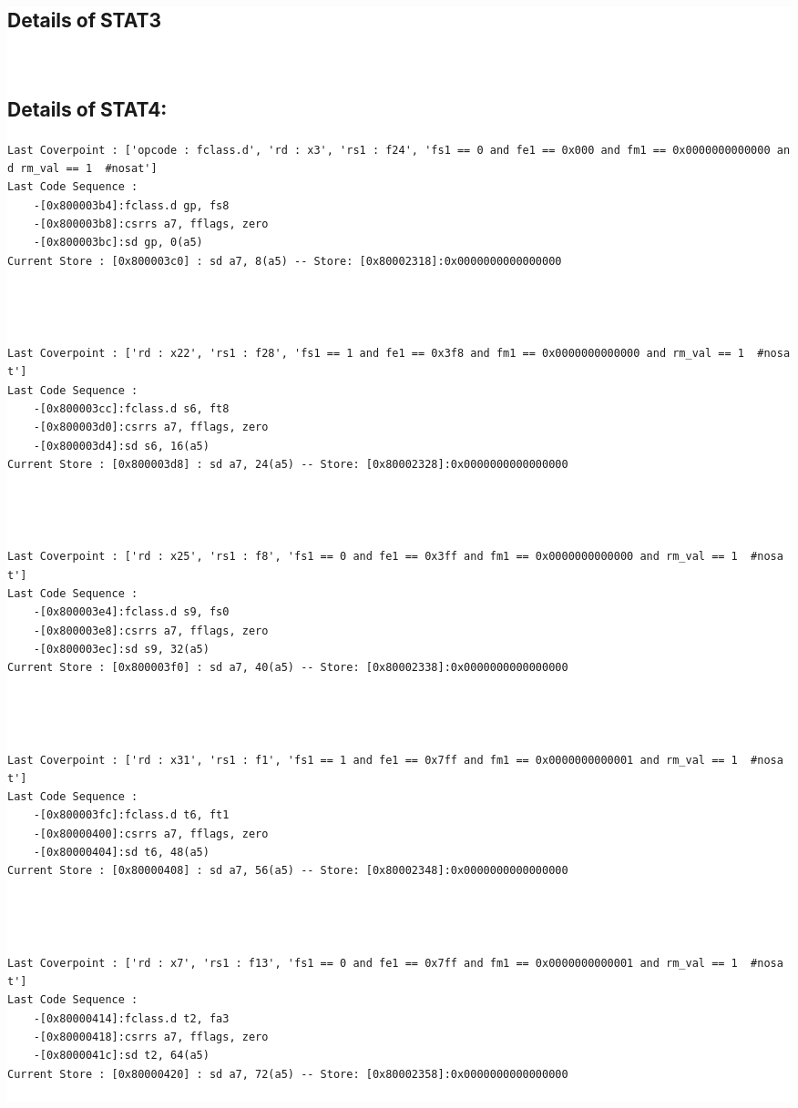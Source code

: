 ## Details of STAT3

```


```

## Details of STAT4:

```
Last Coverpoint : ['opcode : fclass.d', 'rd : x3', 'rs1 : f24', 'fs1 == 0 and fe1 == 0x000 and fm1 == 0x0000000000000 and rm_val == 1  #nosat']
Last Code Sequence : 
	-[0x800003b4]:fclass.d gp, fs8
	-[0x800003b8]:csrrs a7, fflags, zero
	-[0x800003bc]:sd gp, 0(a5)
Current Store : [0x800003c0] : sd a7, 8(a5) -- Store: [0x80002318]:0x0000000000000000




Last Coverpoint : ['rd : x22', 'rs1 : f28', 'fs1 == 1 and fe1 == 0x3f8 and fm1 == 0x0000000000000 and rm_val == 1  #nosat']
Last Code Sequence : 
	-[0x800003cc]:fclass.d s6, ft8
	-[0x800003d0]:csrrs a7, fflags, zero
	-[0x800003d4]:sd s6, 16(a5)
Current Store : [0x800003d8] : sd a7, 24(a5) -- Store: [0x80002328]:0x0000000000000000




Last Coverpoint : ['rd : x25', 'rs1 : f8', 'fs1 == 0 and fe1 == 0x3ff and fm1 == 0x0000000000000 and rm_val == 1  #nosat']
Last Code Sequence : 
	-[0x800003e4]:fclass.d s9, fs0
	-[0x800003e8]:csrrs a7, fflags, zero
	-[0x800003ec]:sd s9, 32(a5)
Current Store : [0x800003f0] : sd a7, 40(a5) -- Store: [0x80002338]:0x0000000000000000




Last Coverpoint : ['rd : x31', 'rs1 : f1', 'fs1 == 1 and fe1 == 0x7ff and fm1 == 0x0000000000001 and rm_val == 1  #nosat']
Last Code Sequence : 
	-[0x800003fc]:fclass.d t6, ft1
	-[0x80000400]:csrrs a7, fflags, zero
	-[0x80000404]:sd t6, 48(a5)
Current Store : [0x80000408] : sd a7, 56(a5) -- Store: [0x80002348]:0x0000000000000000




Last Coverpoint : ['rd : x7', 'rs1 : f13', 'fs1 == 0 and fe1 == 0x7ff and fm1 == 0x0000000000001 and rm_val == 1  #nosat']
Last Code Sequence : 
	-[0x80000414]:fclass.d t2, fa3
	-[0x80000418]:csrrs a7, fflags, zero
	-[0x8000041c]:sd t2, 64(a5)
Current Store : [0x80000420] : sd a7, 72(a5) -- Store: [0x80002358]:0x0000000000000000


```